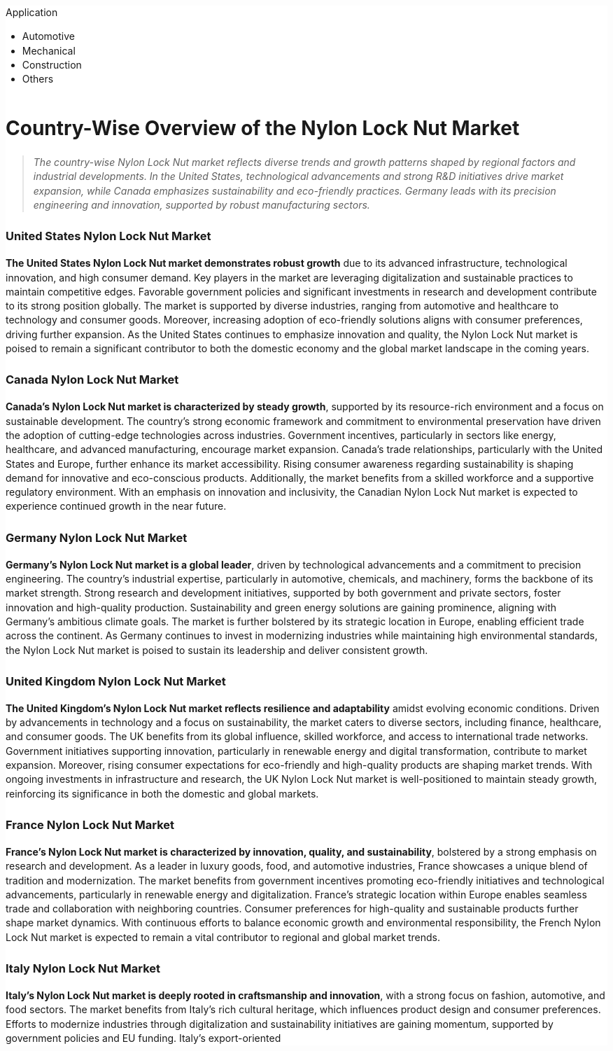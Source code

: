 Application</h3><ul><li>Automotive</li><li>Mechanical</li><li>Construction</li><li>Others</li></ul><h1><span class="">Country-Wise Overview of the Nylon Lock Nut Market<br /></span></h1><blockquote><p><em><span class="">The country-wise Nylon Lock Nut market reflects diverse trends and growth patterns shaped by regional factors and industrial developments. In the United States, technological advancements and strong R&amp;D initiatives drive market expansion, while Canada emphasizes sustainability and eco-friendly practices. Germany leads with its precision engineering and innovation, supported by robust manufacturing sectors.</span></em></p></blockquote><h3><strong>United States Nylon Lock Nut Market</strong></h3><p><strong>The United States Nylon Lock Nut market demonstrates robust growth</strong> due to its advanced infrastructure, technological innovation, and high consumer demand. Key players in the market are leveraging digitalization and sustainable practices to maintain competitive edges. Favorable government policies and significant investments in research and development contribute to its strong position globally. The market is supported by diverse industries, ranging from automotive and healthcare to technology and consumer goods. Moreover, increasing adoption of eco-friendly solutions aligns with consumer preferences, driving further expansion. As the United States continues to emphasize innovation and quality, the Nylon Lock Nut market is poised to remain a significant contributor to both the domestic economy and the global market landscape in the coming years.</p><h3><strong>Canada Nylon Lock Nut Market</strong></h3><p><strong>Canada&rsquo;s Nylon Lock Nut market is characterized by steady growth</strong>, supported by its resource-rich environment and a focus on sustainable development. The country&rsquo;s strong economic framework and commitment to environmental preservation have driven the adoption of cutting-edge technologies across industries. Government incentives, particularly in sectors like energy, healthcare, and advanced manufacturing, encourage market expansion. Canada&rsquo;s trade relationships, particularly with the United States and Europe, further enhance its market accessibility. Rising consumer awareness regarding sustainability is shaping demand for innovative and eco-conscious products. Additionally, the market benefits from a skilled workforce and a supportive regulatory environment. With an emphasis on innovation and inclusivity, the Canadian Nylon Lock Nut market is expected to experience continued growth in the near future.</p><h3><strong>Germany Nylon Lock Nut Market</strong></h3><p><strong>Germany&rsquo;s Nylon Lock Nut market is a global leader</strong>, driven by technological advancements and a commitment to precision engineering. The country&rsquo;s industrial expertise, particularly in automotive, chemicals, and machinery, forms the backbone of its market strength. Strong research and development initiatives, supported by both government and private sectors, foster innovation and high-quality production. Sustainability and green energy solutions are gaining prominence, aligning with Germany&rsquo;s ambitious climate goals. The market is further bolstered by its strategic location in Europe, enabling efficient trade across the continent. As Germany continues to invest in modernizing industries while maintaining high environmental standards, the Nylon Lock Nut market is poised to sustain its leadership and deliver consistent growth.</p><h3><strong>United Kingdom Nylon Lock Nut Market</strong></h3><p><strong>The United Kingdom&rsquo;s Nylon Lock Nut market reflects resilience and adaptability</strong> amidst evolving economic conditions. Driven by advancements in technology and a focus on sustainability, the market caters to diverse sectors, including finance, healthcare, and consumer goods. The UK benefits from its global influence, skilled workforce, and access to international trade networks. Government initiatives supporting innovation, particularly in renewable energy and digital transformation, contribute to market expansion. Moreover, rising consumer expectations for eco-friendly and high-quality products are shaping market trends. With ongoing investments in infrastructure and research, the UK Nylon Lock Nut market is well-positioned to maintain steady growth, reinforcing its significance in both the domestic and global markets.</p><h3><strong>France Nylon Lock Nut Market</strong></h3><p><strong>France&rsquo;s Nylon Lock Nut market is characterized by innovation, quality, and sustainability</strong>, bolstered by a strong emphasis on research and development. As a leader in luxury goods, food, and automotive industries, France showcases a unique blend of tradition and modernization. The market benefits from government incentives promoting eco-friendly initiatives and technological advancements, particularly in renewable energy and digitalization. France&rsquo;s strategic location within Europe enables seamless trade and collaboration with neighboring countries. Consumer preferences for high-quality and sustainable products further shape market dynamics. With continuous efforts to balance economic growth and environmental responsibility, the French Nylon Lock Nut market is expected to remain a vital contributor to regional and global market trends.</p><h3><strong>Italy Nylon Lock Nut Market</strong></h3><p><strong>Italy&rsquo;s Nylon Lock Nut market is deeply rooted in craftsmanship and innovation</strong>, with a strong focus on fashion, automotive, and food sectors. The market benefits from Italy&rsquo;s rich cultural heritage, which influences product design and consumer preferences. Efforts to modernize industries through digitalization and sustainability initiatives are gaining momentum, supported by government policies and EU funding. Italy&rsquo;s export-oriented